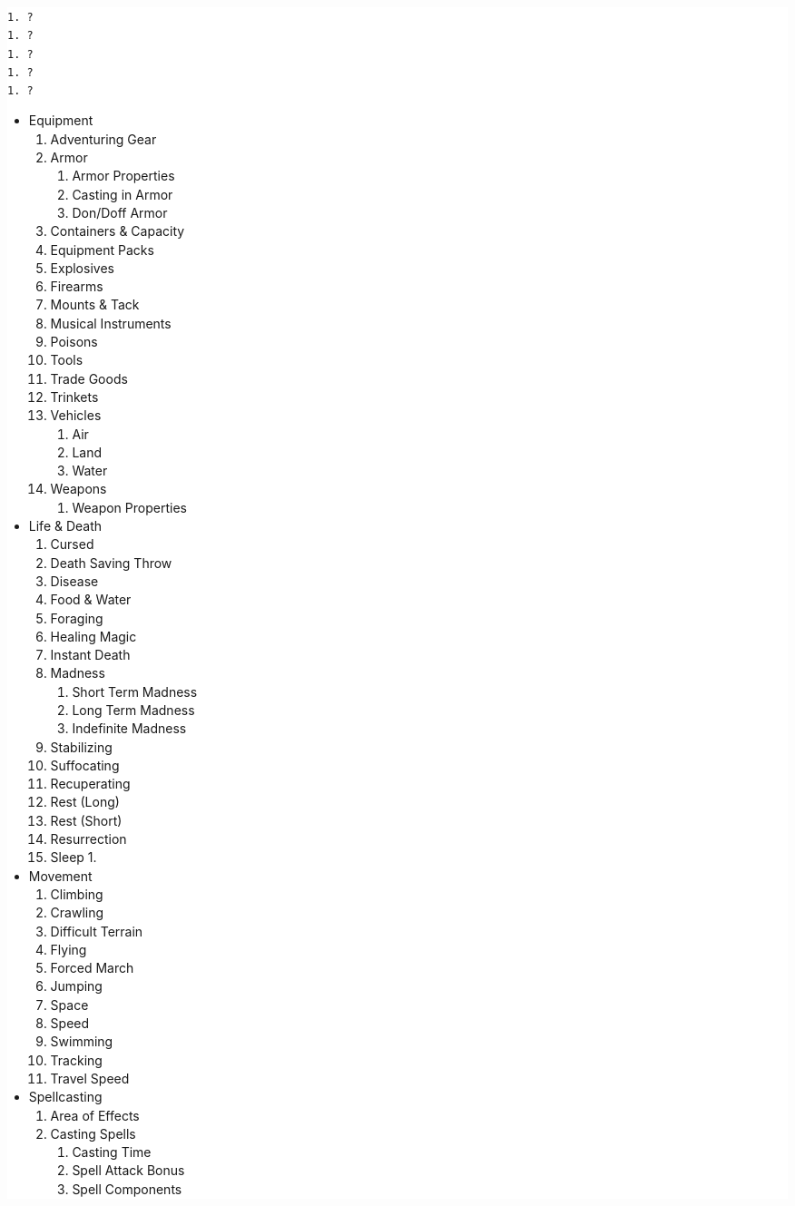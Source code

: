     1. ?
    1. ?
    1. ?
    1. ?
    1. ?
- Equipment
    1. Adventuring Gear
    1. Armor
        1. Armor Properties
        1. Casting in Armor
        1. Don/Doff Armor
    1. Containers & Capacity
    1. Equipment Packs
    1. Explosives
    1. Firearms
    1. Mounts & Tack
    1. Musical Instruments
    1. Poisons
    1. Tools
    1. Trade Goods
    1. Trinkets
    1. Vehicles
        1. Air
        1. Land
        1. Water
    1. Weapons
        1. Weapon Properties
- Life & Death
    1. Cursed
    1. Death Saving Throw
    1. Disease
    1. Food & Water
    1. Foraging
    1. Healing Magic
    1. Instant Death
    1. Madness
        1. Short Term Madness
        1. Long Term Madness
        1. Indefinite Madness
    1. Stabilizing
    1. Suffocating
    1. Recuperating
    1. Rest (Long)
    1. Rest (Short)
    1. Resurrection
    1. Sleep    1. 
- Movement
    1. Climbing
    1. Crawling
    1. Difficult Terrain
    1. Flying
    1. Forced March
    1. Jumping
    1. Space
    1. Speed
    1. Swimming
    1. Tracking
    1. Travel Speed
- Spellcasting
    1. Area of Effects
    1. Casting Spells
        1. Casting Time
        1. Spell Attack Bonus
        1. Spell Components